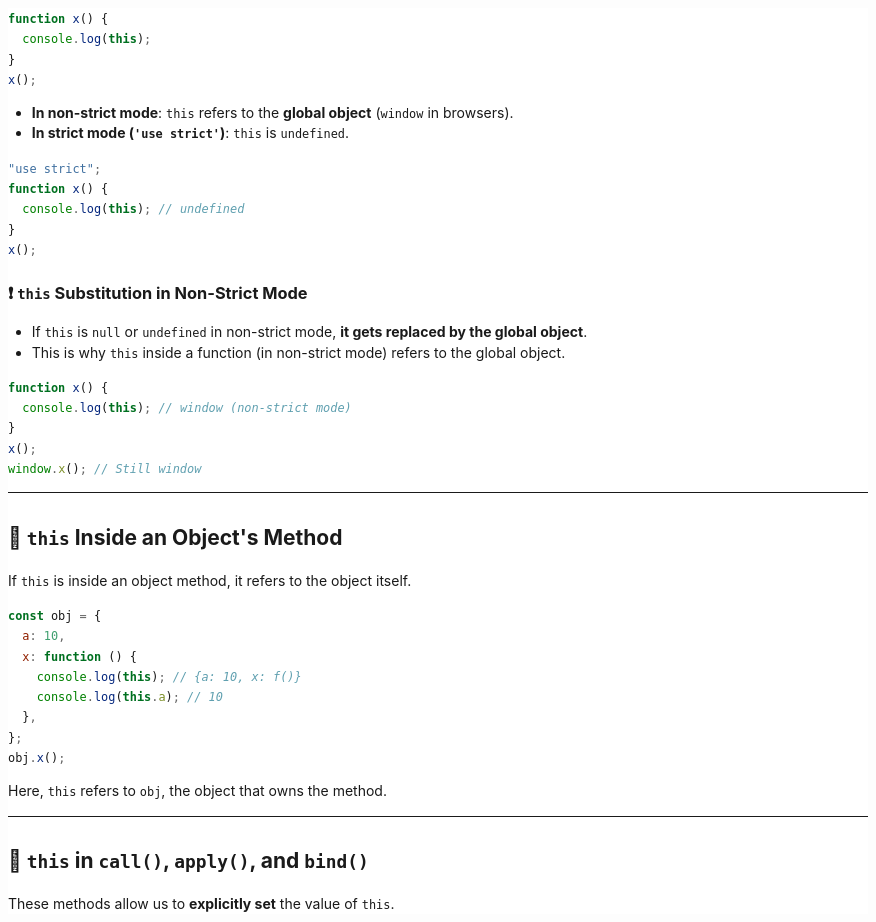 ```javascript
function x() {
  console.log(this);
}
x();
```

- **In non-strict mode**: `this` refers to the **global object** (`window` in browsers).
- **In strict mode (`'use strict'`)**: `this` is `undefined`.

```javascript
"use strict";
function x() {
  console.log(this); // undefined
}
x();
```

### ❗ `this` Substitution in Non-Strict Mode

- If `this` is `null` or `undefined` in non-strict mode, **it gets replaced by the global object**.
- This is why `this` inside a function (in non-strict mode) refers to the global object.

```javascript
function x() {
  console.log(this); // window (non-strict mode)
}
x();
window.x(); // Still window
```

---

## 🔹 `this` Inside an Object's Method

If `this` is inside an object method, it refers to the object itself.

```javascript
const obj = {
  a: 10,
  x: function () {
    console.log(this); // {a: 10, x: f()}
    console.log(this.a); // 10
  },
};
obj.x();
```

Here, `this` refers to `obj`, the object that owns the method.

---

## 🔹 `this` in `call()`, `apply()`, and `bind()`

These methods allow us to **explicitly set** the value of `this`.
